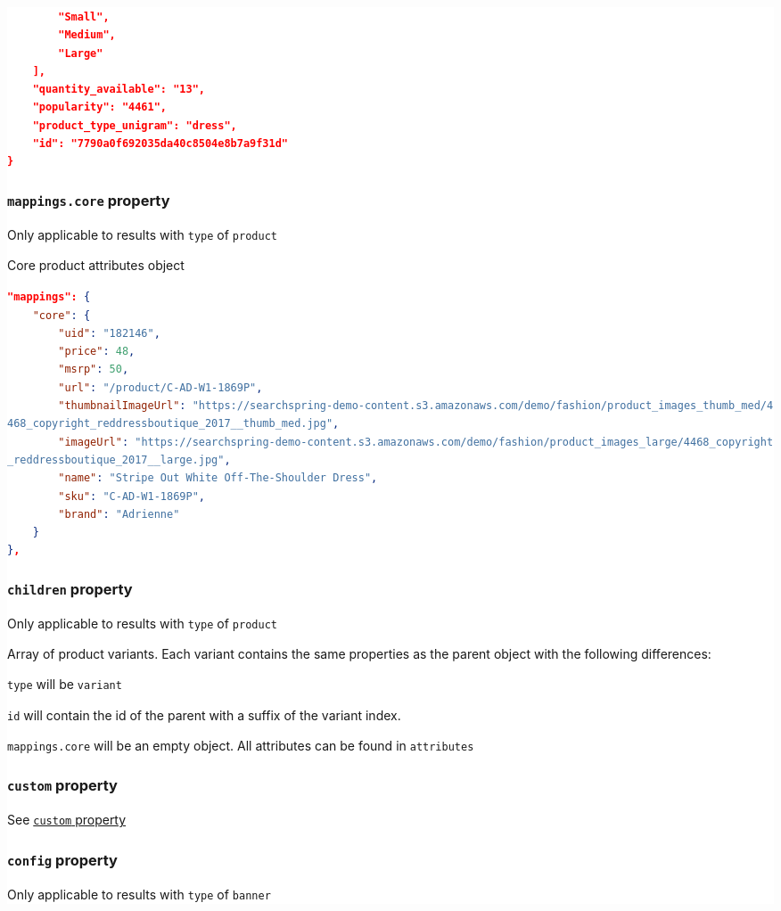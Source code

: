 ```json
		"Small",
		"Medium",
		"Large"
	],
	"quantity_available": "13",
	"popularity": "4461",
	"product_type_unigram": "dress",
	"id": "7790a0f692035da40c8504e8b7a9f31d"
}
```

### `mappings.core` property
Only applicable to results with `type` of `product`

Core product attributes object

```json
"mappings": {
	"core": {
		"uid": "182146",
		"price": 48,
		"msrp": 50,
		"url": "/product/C-AD-W1-1869P",
		"thumbnailImageUrl": "https://searchspring-demo-content.s3.amazonaws.com/demo/fashion/product_images_thumb_med/4468_copyright_reddressboutique_2017__thumb_med.jpg",
		"imageUrl": "https://searchspring-demo-content.s3.amazonaws.com/demo/fashion/product_images_large/4468_copyright_reddressboutique_2017__large.jpg",
		"name": "Stripe Out White Off-The-Shoulder Dress",
		"sku": "C-AD-W1-1869P",
		"brand": "Adrienne"
	}
},
```


### `children` property
Only applicable to results with `type` of `product`

Array of product variants. Each variant contains the same properties as the parent object with the following differences:

`type` will be `variant`

`id` will contain the id of the parent with a suffix of the variant index.

`mappings.core` will be an empty object. All attributes can be found in `attributes`


### `custom` property
See [`custom` property](https://github.com/searchspring/snap/tree/main/packages/snap-store-mobx/src/Abstract)



### `config` property
Only applicable to results with `type` of `banner`
